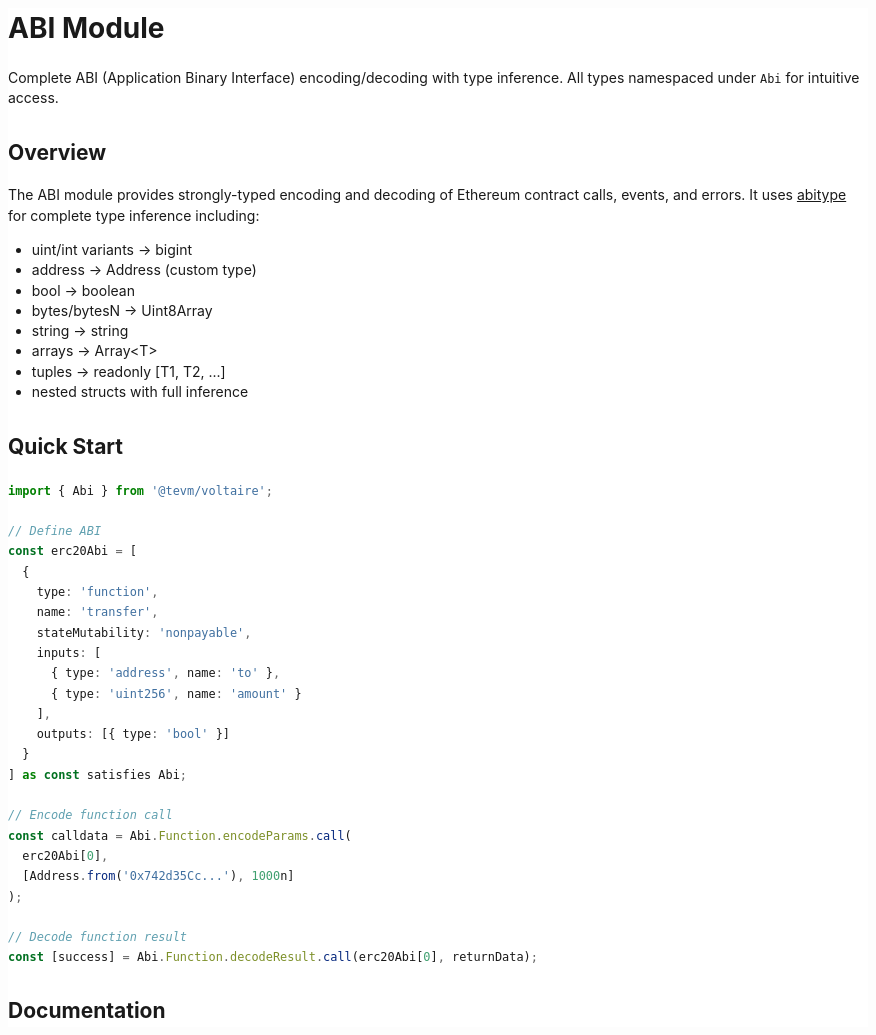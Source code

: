 # ABI Module

Complete ABI (Application Binary Interface) encoding/decoding with type inference. All types namespaced under `Abi` for intuitive access.

## Overview

The ABI module provides strongly-typed encoding and decoding of Ethereum contract calls, events, and errors. It uses [abitype](https://abitype.dev/) for complete type inference including:

- uint/int variants → bigint
- address → Address (custom type)
- bool → boolean
- bytes/bytesN → Uint8Array
- string → string
- arrays → Array\<T\>
- tuples → readonly [T1, T2, ...]
- nested structs with full inference

## Quick Start

```typescript
import { Abi } from '@tevm/voltaire';

// Define ABI
const erc20Abi = [
  {
    type: 'function',
    name: 'transfer',
    stateMutability: 'nonpayable',
    inputs: [
      { type: 'address', name: 'to' },
      { type: 'uint256', name: 'amount' }
    ],
    outputs: [{ type: 'bool' }]
  }
] as const satisfies Abi;

// Encode function call
const calldata = Abi.Function.encodeParams.call(
  erc20Abi[0],
  [Address.from('0x742d35Cc...'), 1000n]
);

// Decode function result
const [success] = Abi.Function.decodeResult.call(erc20Abi[0], returnData);
```

## Documentation
